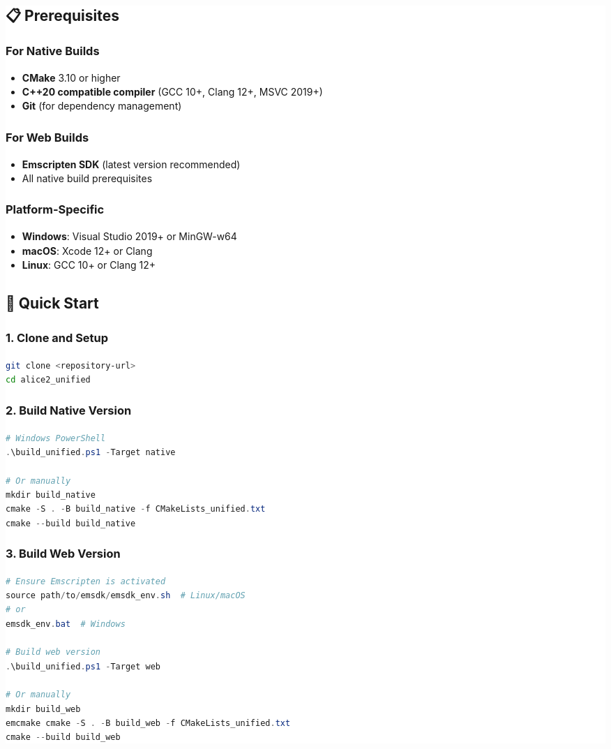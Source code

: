 ## 📋 Prerequisites

### For Native Builds
- **CMake** 3.10 or higher
- **C++20 compatible compiler** (GCC 10+, Clang 12+, MSVC 2019+)
- **Git** (for dependency management)

### For Web Builds
- **Emscripten SDK** (latest version recommended)
- All native build prerequisites

### Platform-Specific
- **Windows**: Visual Studio 2019+ or MinGW-w64
- **macOS**: Xcode 12+ or Clang
- **Linux**: GCC 10+ or Clang 12+

## 🔧 Quick Start

### 1. Clone and Setup
```bash
git clone <repository-url>
cd alice2_unified
```

### 2. Build Native Version
```powershell
# Windows PowerShell
.\build_unified.ps1 -Target native

# Or manually
mkdir build_native
cmake -S . -B build_native -f CMakeLists_unified.txt
cmake --build build_native
```

### 3. Build Web Version
```powershell
# Ensure Emscripten is activated
source path/to/emsdk/emsdk_env.sh  # Linux/macOS
# or
emsdk_env.bat  # Windows

# Build web version
.\build_unified.ps1 -Target web

# Or manually
mkdir build_web
emcmake cmake -S . -B build_web -f CMakeLists_unified.txt
cmake --build build_web
```
